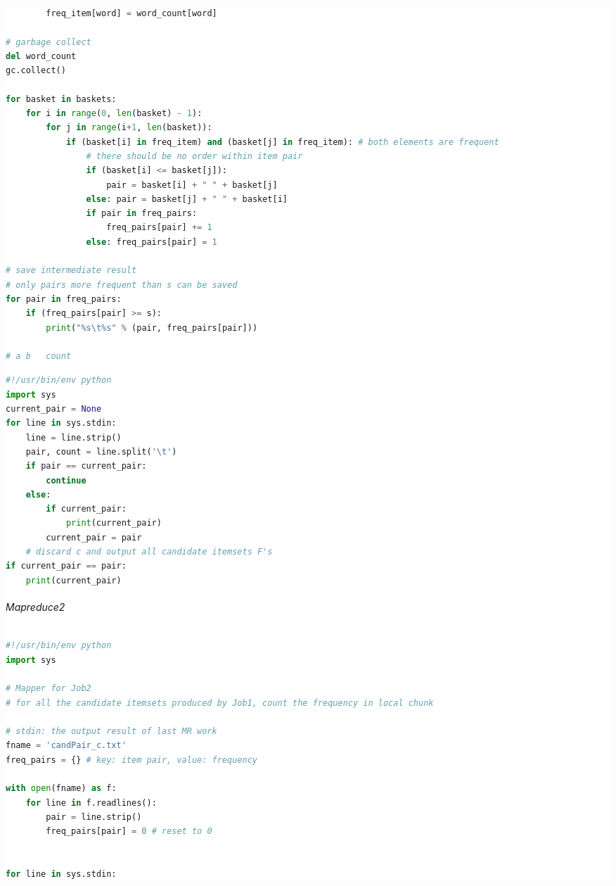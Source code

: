 ```python
		freq_item[word] = word_count[word]

# garbage collect
del word_count
gc.collect()

for basket in baskets:
	for i in range(0, len(basket) - 1):
		for j in range(i+1, len(basket)):
			if (basket[i] in freq_item) and (basket[j] in freq_item): # both elements are frequent
				# there should be no order within item pair
				if (basket[i] <= basket[j]):
					pair = basket[i] + " " + basket[j]
				else: pair = basket[j] + " " + basket[i]
				if pair in freq_pairs:
					freq_pairs[pair] += 1
				else: freq_pairs[pair] = 1

# save intermediate result
# only pairs more frequent than s can be saved
for pair in freq_pairs:
	if (freq_pairs[pair] >= s):
		print("%s\t%s" % (pair, freq_pairs[pair]))

# a b	count 
```

```python
#!/usr/bin/env python
import sys
current_pair = None
for line in sys.stdin:
	line = line.strip()
	pair, count = line.split('\t')
	if pair == current_pair:
		continue
	else:
		if current_pair:
			print(current_pair)
		current_pair = pair
	# discard c and output all candidate itemsets F's
if current_pair == pair:
	print(current_pair)
```

###### Mapreduce2

```python
#!/usr/bin/env python
import sys

# Mapper for Job2
# for all the candidate itemsets produced by Job1, count the frequency in local chunk

# stdin: the output result of last MR work
fname = 'candPair_c.txt'
freq_pairs = {} # key: item pair, value: frequency

with open(fname) as f:
	for line in f.readlines():
		pair = line.strip()
		freq_pairs[pair] = 0 # reset to 0


for line in sys.stdin:
```